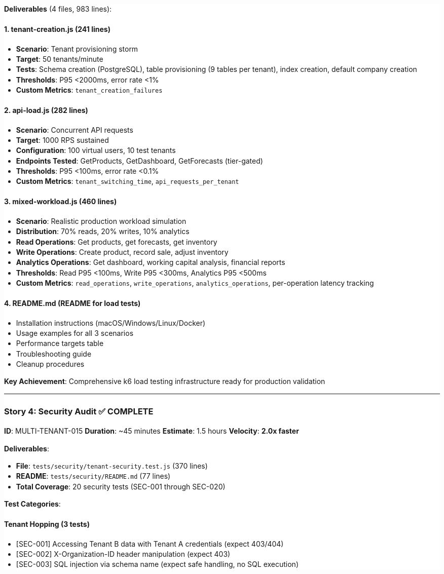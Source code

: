 **Deliverables** (4 files, 983 lines):

#### **1. tenant-creation.js** (241 lines)
- **Scenario**: Tenant provisioning storm
- **Target**: 50 tenants/minute
- **Tests**: Schema creation (PostgreSQL), table provisioning (9 tables per tenant), index creation, default company creation
- **Thresholds**: P95 <2000ms, error rate <1%
- **Custom Metrics**: `tenant_creation_failures`

#### **2. api-load.js** (282 lines)
- **Scenario**: Concurrent API requests
- **Target**: 1000 RPS sustained
- **Configuration**: 100 virtual users, 10 test tenants
- **Endpoints Tested**: GetProducts, GetDashboard, GetForecasts (tier-gated)
- **Thresholds**: P95 <100ms, error rate <0.1%
- **Custom Metrics**: `tenant_switching_time`, `api_requests_per_tenant`

#### **3. mixed-workload.js** (460 lines)
- **Scenario**: Realistic production workload simulation
- **Distribution**: 70% reads, 20% writes, 10% analytics
- **Read Operations**: Get products, get forecasts, get inventory
- **Write Operations**: Create product, record sale, adjust inventory
- **Analytics Operations**: Get dashboard, working capital analysis, financial reports
- **Thresholds**: Read P95 <100ms, Write P95 <300ms, Analytics P95 <500ms
- **Custom Metrics**: `read_operations`, `write_operations`, `analytics_operations`, per-operation latency tracking

#### **4. README.md** (README for load tests)
- Installation instructions (macOS/Windows/Linux/Docker)
- Usage examples for all 3 scenarios
- Performance targets table
- Troubleshooting guide
- Cleanup procedures

**Key Achievement**: Comprehensive k6 load testing infrastructure ready for production validation

---

### **Story 4: Security Audit** ✅ COMPLETE

**ID**: MULTI-TENANT-015
**Duration**: ~45 minutes
**Estimate**: 1.5 hours
**Velocity**: **2.0x faster**

**Deliverables**:
- **File**: `tests/security/tenant-security.test.js` (370 lines)
- **README**: `tests/security/README.md` (77 lines)
- **Total Coverage**: 20 security tests (SEC-001 through SEC-020)

**Test Categories**:

#### **Tenant Hopping** (3 tests)
- [SEC-001] Accessing Tenant B data with Tenant A credentials (expect 403/404)
- [SEC-002] X-Organization-ID header manipulation (expect 403)
- [SEC-003] SQL injection via schema name (expect safe handling, no SQL execution)

